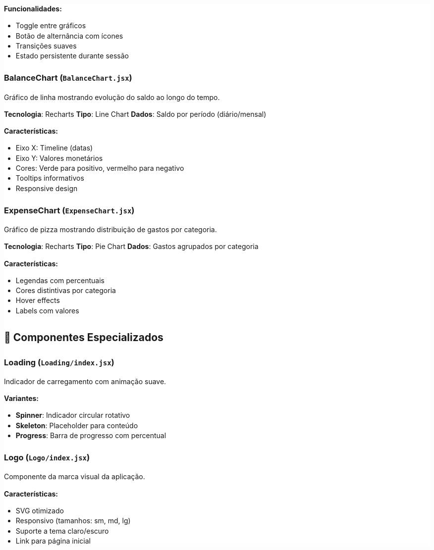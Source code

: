 **Funcionalidades:**
- Toggle entre gráficos
- Botão de alternância com ícones
- Transições suaves
- Estado persistente durante sessão

### BalanceChart (`BalanceChart.jsx`)

Gráfico de linha mostrando evolução do saldo ao longo do tempo.

**Tecnologia**: Recharts
**Tipo**: Line Chart
**Dados**: Saldo por período (diário/mensal)

**Características:**
- Eixo X: Timeline (datas)
- Eixo Y: Valores monetários
- Cores: Verde para positivo, vermelho para negativo
- Tooltips informativos
- Responsive design

### ExpenseChart (`ExpenseChart.jsx`)

Gráfico de pizza mostrando distribuição de gastos por categoria.

**Tecnologia**: Recharts
**Tipo**: Pie Chart
**Dados**: Gastos agrupados por categoria

**Características:**
- Legendas com percentuais
- Cores distintivas por categoria
- Hover effects
- Labels com valores

## 🎯 Componentes Especializados

### Loading (`Loading/index.jsx`)

Indicador de carregamento com animação suave.

**Variantes:**
- **Spinner**: Indicador circular rotativo
- **Skeleton**: Placeholder para conteúdo
- **Progress**: Barra de progresso com percentual

### Logo (`Logo/index.jsx`)

Componente da marca visual da aplicação.

**Características:**
- SVG otimizado
- Responsivo (tamanhos: sm, md, lg)
- Suporte a tema claro/escuro
- Link para página inicial
